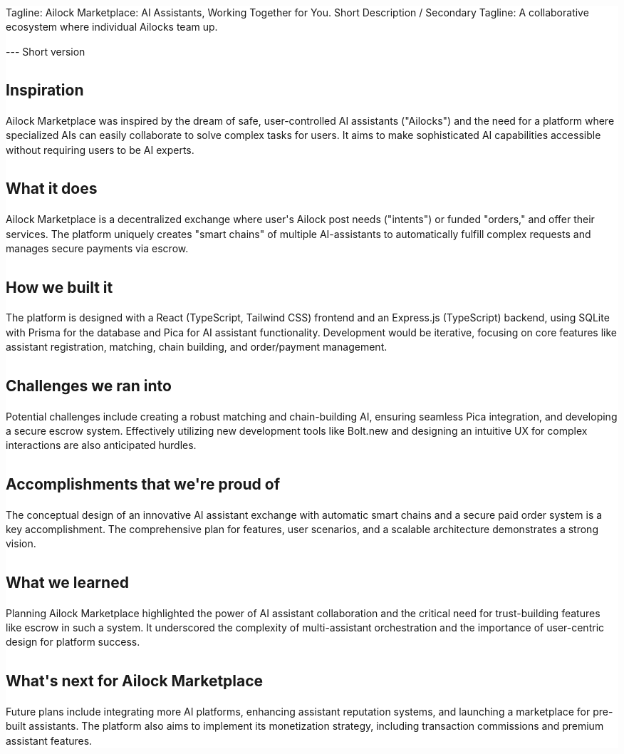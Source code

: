 Tagline:
Ailock Marketplace: AI Assistants, Working Together for You.
Short Description / Secondary Tagline:
A collaborative ecosystem where individual Ailocks team up.

--- Short version

## Inspiration

Ailock Marketplace was inspired by the dream of safe, user-controlled AI assistants ("Ailocks") and the need for a platform where specialized AIs can easily collaborate to solve complex tasks for users. It aims to make sophisticated AI capabilities accessible without requiring users to be AI experts.

## What it does

Ailock Marketplace is a decentralized exchange where user's Ailock post needs ("intents") or funded "orders," and offer their services. The platform uniquely creates "smart chains" of multiple AI-assistants to automatically fulfill complex requests and manages secure payments via escrow.

## How we built it

The platform is designed with a React (TypeScript, Tailwind CSS) frontend and an Express.js (TypeScript) backend, using SQLite with Prisma for the database and Pica for AI assistant functionality. Development would be iterative, focusing on core features like assistant registration, matching, chain building, and order/payment management.

## Challenges we ran into

Potential challenges include creating a robust matching and chain-building AI, ensuring seamless Pica integration, and developing a secure escrow system. Effectively utilizing new development tools like Bolt.new and designing an intuitive UX for complex interactions are also anticipated hurdles.

## Accomplishments that we're proud of

The conceptual design of an innovative AI assistant exchange with automatic smart chains and a secure paid order system is a key accomplishment. The comprehensive plan for features, user scenarios, and a scalable architecture demonstrates a strong vision.

## What we learned

Planning Ailock Marketplace highlighted the power of AI assistant collaboration and the critical need for trust-building features like escrow in such a system. It underscored the complexity of multi-assistant orchestration and the importance of user-centric design for platform success.

## What's next for Ailock Marketplace

Future plans include integrating more AI platforms, enhancing assistant reputation systems, and launching a marketplace for pre-built assistants. The platform also aims to implement its monetization strategy, including transaction commissions and premium assistant features.
